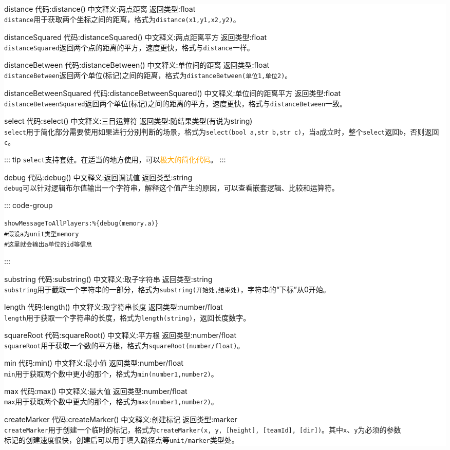 
distance
代码:distance() 中文释义:两点距离 返回类型:float<br>
`distance`用于获取两个坐标之间的距离，格式为`distance(x1,y1,x2,y2)`。<br>

distanceSquared
代码:distanceSquared() 中文释义:两点距离平方 返回类型:float<br>
`distanceSquared`返回两个点的距离的平方，速度更快，格式与`distance`一样。<br>

distanceBetween
代码:distanceBetween() 中文释义:单位间的距离 返回类型:float<br>
`distanceBetween`返回两个单位(标记)之间的距离，格式为`distanceBetween(单位1,单位2)`。<br>

distanceBetweenSquared
代码:distanceBetweenSquared() 中文释义:单位间的距离平方 返回类型:float<br>
`distanceBetweenSquared`返回两个单位(标记)之间的距离的平方，速度更快，格式与`distanceBetween`一致。<br>

select
代码:select() 中文释义:三目运算符 返回类型:随结果类型(有说为string)<br>
`select`用于简化部分需要使用如果进行分别判断的场景，格式为`select(bool a,str b,str c)`，当`a`成立时，整个`select`返回`b`，否则返回`c`。<br>

::: tip
`select`支持套娃。在适当的地方使用，可以<font color=orange>极大的简化代码</font>。
:::

debug
代码:debug() 中文释义:返回调试值 返回类型:string<br>
`debug`可以针对逻辑布尔值输出一个字符串，解释这个值产生的原因，可以查看嵌套逻辑、比较和运算符。<br>

::: code-group
```ini{3} [演示例子]
showMessageToAllPlayers:%{debug(memory.a)}
#假设a为unit类型memory
#这里就会输出a单位的id等信息
```
:::

substring
代码:substring() 中文释义:取子字符串 返回类型:string<br>
`substring`用于截取一个字符串的一部分，格式为`substring(开始处,结束处)`，字符串的“下标”从0开始。<br>

length
代码:length() 中文释义:取字符串长度 返回类型:number/float<br>
`length`用于获取一个字符串的长度，格式为`length(string)`，返回长度数字。<br>

squareRoot
代码:squareRoot() 中文释义:平方根 返回类型:number/float<br>
`squareRoot`用于获取一个数的平方根，格式为`squareRoot(number/float)`。<br>

min
代码:min() 中文释义:最小值 返回类型:number/float<br>
`min`用于获取两个数中更小的那个，格式为`min(number1,number2)`。<br>

max
代码:max() 中文释义:最大值 返回类型:number/float<br>
`max`用于获取两个数中更大的那个，格式为`max(number1,number2)`。<br>

createMarker
代码:createMarker() 中文释义:创建标记 返回类型:marker<br>
`createMarker`用于创建一个临时的标记，格式为`createMarker(x, y, [height], [teamId], [dir])`。其中`x`、`y`为必须的参数<br>
标记的创建速度很快，创建后可以用于填入路径点等`unit/marker`类型处。<br>
